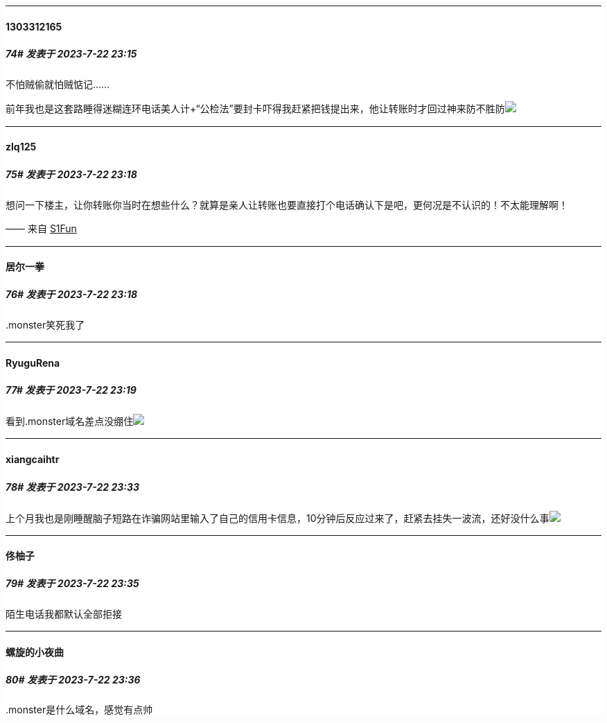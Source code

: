 *****

####  1303312165  
##### 74#       发表于 2023-7-22 23:15

不怕贼偷就怕贼惦记……

前年我也是这套路睡得迷糊连环电话美人计+“公检法”要封卡吓得我赶紧把钱提出来，他让转账时才回过神来防不胜防<img src="https://static.saraba1st.com/image/smiley/face2017/019.png" referrerpolicy="no-referrer">

*****

####  zlq125  
##### 75#       发表于 2023-7-22 23:18

想问一下楼主，让你转账你当时在想些什么？就算是亲人让转账也要直接打个电话确认下是吧，更何况是不认识的！不太能理解啊！

—— 来自 [S1Fun](https://s1fun.koalcat.com)

*****

####  居尔一拳  
##### 76#       发表于 2023-7-22 23:18

.monster笑死我了

*****

####  RyuguRena  
##### 77#       发表于 2023-7-22 23:19

看到.monster域名差点没绷住<img src="https://static.saraba1st.com/image/smiley/face2017/067.png" referrerpolicy="no-referrer">


*****

####  xiangcaihtr  
##### 78#       发表于 2023-7-22 23:33

上个月我也是刚睡醒脑子短路在诈骗网站里输入了自己的信用卡信息，10分钟后反应过来了，赶紧去挂失一波流，还好没什么事<img src="https://static.saraba1st.com/image/smiley/face2017/004.gif" referrerpolicy="no-referrer">


*****

####  佟柚子  
##### 79#       发表于 2023-7-22 23:35

陌生电话我都默认全部拒接

*****

####  螺旋的小夜曲  
##### 80#       发表于 2023-7-22 23:36

.monster是什么域名，感觉有点帅
